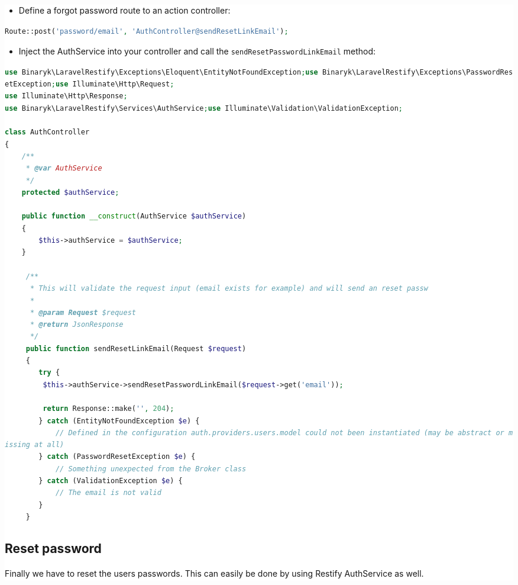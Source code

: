 - Define a forgot password route to an action controller:

```php
Route::post('password/email', 'AuthController@sendResetLinkEmail');
```

- Inject the AuthService into your controller and call the `sendResetPasswordLinkEmail` method:

```php
use Binaryk\LaravelRestify\Exceptions\Eloquent\EntityNotFoundException;use Binaryk\LaravelRestify\Exceptions\PasswordResetException;use Illuminate\Http\Request;
use Illuminate\Http\Response;
use Binaryk\LaravelRestify\Services\AuthService;use Illuminate\Validation\ValidationException;

class AuthController
{
    /**
     * @var AuthService
     */
    protected $authService;

    public function __construct(AuthService $authService)
    {
        $this->authService = $authService;
    }

     /**
      * This will validate the request input (email exists for example) and will send an reset passw
      * 
      * @param Request $request
      * @return JsonResponse
      */
     public function sendResetLinkEmail(Request $request)
     {
        try {
         $this->authService->sendResetPasswordLinkEmail($request->get('email'));
 
         return Response::make('', 204);
        } catch (EntityNotFoundException $e) {
            // Defined in the configuration auth.providers.users.model could not been instantiated (may be abstract or missing at all)
        } catch (PasswordResetException $e) {
            // Something unexpected from the Broker class
        } catch (ValidationException $e) {
            // The email is not valid
        }
     }
```

## Reset password

Finally we have to reset the users passwords. This can easily be done by using Restify AuthService as well.
